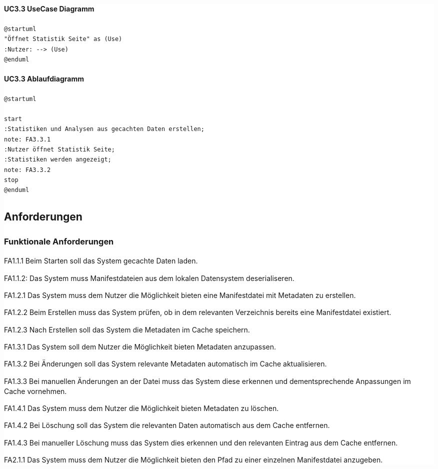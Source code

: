 #### UC3.3 UseCase Diagramm

```plantuml
@startuml
"Öffnet Statistik Seite" as (Use)
:Nutzer: --> (Use)
@enduml
```

#### UC3.3 Ablaufdiagramm

```plantuml
@startuml

start
:Statistiken und Analysen aus gecachten Daten erstellen;
note: FA3.3.1
:Nutzer öffnet Statistik Seite;
:Statistiken werden angezeigt;
note: FA3.3.2
stop
@enduml
```

## Anforderungen

### Funktionale Anforderungen

FA1.1.1 Beim Starten soll das System gecachte Daten laden.

FA1.1.2: Das System muss Manifestdateien aus dem lokalen Datensystem deserialiseren.

FA1.2.1 Das System muss dem Nutzer die Möglichkeit bieten eine Manifestdatei mit Metadaten zu erstellen.

FA1.2.2 Beim Erstellen muss das System prüfen, ob in dem relevanten Verzeichnis bereits eine Manifestdatei existiert.

FA1.2.3 Nach Erstellen soll das System die Metadaten im Cache speichern.

FA1.3.1 Das System soll dem Nutzer die Möglichkeit bieten Metadaten anzupassen.

FA1.3.2 Bei Änderungen soll das System relevante Metadaten automatisch im Cache aktualisieren.

FA1.3.3 Bei manuellen Änderungen an der Datei muss das System diese erkennen und dementsprechende Anpassungen im Cache
vornehmen.

FA1.4.1 Das System muss dem Nutzer die Möglichkeit bieten Metadaten zu löschen.

FA1.4.2 Bei Löschung soll das System die relevanten Daten automatisch aus dem Cache entfernen.

FA1.4.3 Bei manueller Löschung muss das System dies erkennen und den relevanten Eintrag aus dem Cache entfernen.

FA2.1.1 Das System muss dem Nutzer die Möglichkeit bieten den Pfad zu einer einzelnen Manifestdatei anzugeben.
